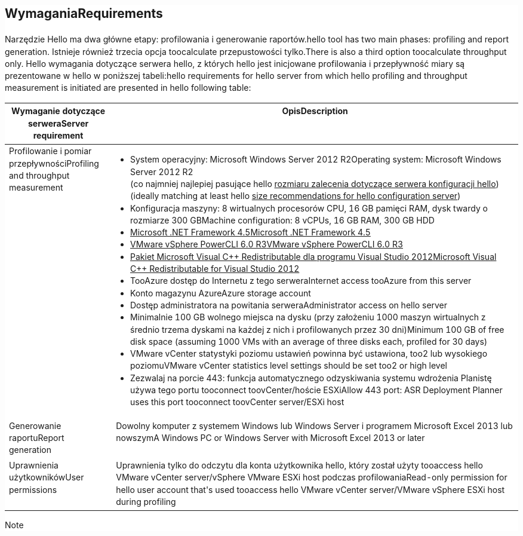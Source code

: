 ## <a name="requirements"></a><span data-ttu-id="17512-136">Wymagania</span><span class="sxs-lookup"><span data-stu-id="17512-136">Requirements</span></span>
<span data-ttu-id="17512-137">Narzędzie Hello ma dwa główne etapy: profilowania i generowanie raportów.</span><span class="sxs-lookup"><span data-stu-id="17512-137">hello tool has two main phases: profiling and report generation.</span></span> <span data-ttu-id="17512-138">Istnieje również trzecia opcja toocalculate przepustowości tylko.</span><span class="sxs-lookup"><span data-stu-id="17512-138">There is also a third option toocalculate throughput only.</span></span> <span data-ttu-id="17512-139">Hello wymagania dotyczące serwera hello, z których hello jest inicjowane profilowania i przepływność miary są prezentowane w hello w poniższej tabeli:</span><span class="sxs-lookup"><span data-stu-id="17512-139">hello requirements for hello server from which hello profiling and throughput measurement is initiated are presented in hello following table:</span></span>

| <span data-ttu-id="17512-140">Wymaganie dotyczące serwera</span><span class="sxs-lookup"><span data-stu-id="17512-140">Server requirement</span></span> | <span data-ttu-id="17512-141">Opis</span><span class="sxs-lookup"><span data-stu-id="17512-141">Description</span></span>|
|---|---|
|<span data-ttu-id="17512-142">Profilowanie i pomiar przepływności</span><span class="sxs-lookup"><span data-stu-id="17512-142">Profiling and throughput measurement</span></span>| <ul><li><span data-ttu-id="17512-143">System operacyjny: Microsoft Windows Server 2012 R2</span><span class="sxs-lookup"><span data-stu-id="17512-143">Operating system: Microsoft Windows Server 2012 R2</span></span><br><span data-ttu-id="17512-144">(co najmniej najlepiej pasujące hello [rozmiaru zalecenia dotyczące serwera konfiguracji hello](https://aka.ms/asr-v2a-on-prem-components))</span><span class="sxs-lookup"><span data-stu-id="17512-144">(ideally matching at least hello [size recommendations for hello configuration server](https://aka.ms/asr-v2a-on-prem-components))</span></span></li><li><span data-ttu-id="17512-145">Konfiguracja maszyny: 8 wirtualnych procesorów CPU, 16 GB pamięci RAM, dysk twardy o rozmiarze 300 GB</span><span class="sxs-lookup"><span data-stu-id="17512-145">Machine configuration: 8 vCPUs, 16 GB RAM, 300 GB HDD</span></span></li><li>[<span data-ttu-id="17512-146">Microsoft .NET Framework 4.5</span><span class="sxs-lookup"><span data-stu-id="17512-146">Microsoft .NET Framework 4.5</span></span>](https://aka.ms/dotnet-framework-45)</li><li>[<span data-ttu-id="17512-147">VMware vSphere PowerCLI 6.0 R3</span><span class="sxs-lookup"><span data-stu-id="17512-147">VMware vSphere PowerCLI 6.0 R3</span></span>](https://aka.ms/download_powercli)</li><li>[<span data-ttu-id="17512-148">Pakiet Microsoft Visual C++ Redistributable dla programu Visual Studio 2012</span><span class="sxs-lookup"><span data-stu-id="17512-148">Microsoft Visual C++ Redistributable for Visual Studio 2012</span></span>](https://aka.ms/vcplusplus-redistributable)</li><li><span data-ttu-id="17512-149">TooAzure dostęp do Internetu z tego serwera</span><span class="sxs-lookup"><span data-stu-id="17512-149">Internet access tooAzure from this server</span></span></li><li><span data-ttu-id="17512-150">Konto magazynu Azure</span><span class="sxs-lookup"><span data-stu-id="17512-150">Azure storage account</span></span></li><li><span data-ttu-id="17512-151">Dostęp administratora na powitania serwera</span><span class="sxs-lookup"><span data-stu-id="17512-151">Administrator access on hello server</span></span></li><li><span data-ttu-id="17512-152">Minimalnie 100 GB wolnego miejsca na dysku (przy założeniu 1000 maszyn wirtualnych z średnio trzema dyskami na każdej z nich i profilowanych przez 30 dni)</span><span class="sxs-lookup"><span data-stu-id="17512-152">Minimum 100 GB of free disk space (assuming 1000 VMs with an average of three disks each, profiled for 30 days)</span></span></li><li><span data-ttu-id="17512-153">VMware vCenter statystyki poziomu ustawień powinna być ustawiona, too2 lub wysokiego poziomu</span><span class="sxs-lookup"><span data-stu-id="17512-153">VMware vCenter statistics level settings should be set too2 or high level</span></span></li><li><span data-ttu-id="17512-154">Zezwalaj na porcie 443: funkcja automatycznego odzyskiwania systemu wdrożenia Planistę używa tego portu tooconnect toovCenter/hoście ESXi</span><span class="sxs-lookup"><span data-stu-id="17512-154">Allow 443 port: ASR Deployment Planner uses this port tooconnect toovCenter server/ESXi host</span></span></ul></ul>|
| <span data-ttu-id="17512-155">Generowanie raportu</span><span class="sxs-lookup"><span data-stu-id="17512-155">Report generation</span></span> | <span data-ttu-id="17512-156">Dowolny komputer z systemem Windows lub Windows Server i programem Microsoft Excel 2013 lub nowszym</span><span class="sxs-lookup"><span data-stu-id="17512-156">A Windows PC or Windows Server with Microsoft Excel 2013 or later</span></span> |
| <span data-ttu-id="17512-157">Uprawnienia użytkowników</span><span class="sxs-lookup"><span data-stu-id="17512-157">User permissions</span></span> | <span data-ttu-id="17512-158">Uprawnienia tylko do odczytu dla konta użytkownika hello, który został użyty tooaccess hello VMware vCenter server/vSphere VMware ESXi host podczas profilowania</span><span class="sxs-lookup"><span data-stu-id="17512-158">Read-only permission for hello user account that's used tooaccess hello VMware vCenter server/VMware vSphere ESXi host during profiling</span></span> |

> [!NOTE]
>